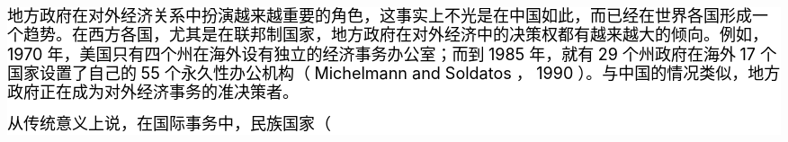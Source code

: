    <p>
    <span style="font-size: 13.5pt; line-height: 115%; color: black;">
    </span>
   </p>
   <p>
    <span style="font-size: 13.5pt; line-height: 115%; color: black;">
    </span>
    <span style="font-size: 13.5pt; line-height: 115%; font-family: SimSun; color: black;">
     地方政府在对外经济关系中扮演越来越重要的角色，这事实上不光是在中国如此，而已经在世界各国形成一个趋势。在西方各国，尤其是在联邦制国家，地方政府在对外经济中的决策权都有越来越大的倾向。例如，
    </span>
    <span style="font-size: 13.5pt; line-height: 115%; color: black;">
     1970
    </span>
    <span style="font-size: 13.5pt; line-height: 115%; font-family: SimSun; color: black;">
     年，美国只有四个州在海外设有独立的经济事务办公室；而到
    </span>
    <span style="font-size: 13.5pt; line-height: 115%; color: black;">
     1985
    </span>
    <span style="font-size: 13.5pt; line-height: 115%; font-family: SimSun; color: black;">
     年，就有
    </span>
    <span style="font-size: 13.5pt; line-height: 115%; color: black;">
     29
    </span>
    <span style="font-size: 13.5pt; line-height: 115%; font-family: SimSun; color: black;">
     个州政府在海外
    </span>
    <span style="font-size: 13.5pt; line-height: 115%; color: black;">
     17
    </span>
    <span style="font-size: 13.5pt; line-height: 115%; font-family: SimSun; color: black;">
     个国家设置了自己的
    </span>
    <span style="font-size: 13.5pt; line-height: 115%; color: black;">
     55
    </span>
    <span style="font-size: 13.5pt; line-height: 115%; font-family: SimSun; color: black;">
     个永久性办公机构（
    </span>
    <span style="font-size: 13.5pt; line-height: 115%; color: black;">
     Michelmann and Soldatos
    </span>
    <span style="font-size: 13.5pt; line-height: 115%; font-family: SimSun; color: black;">
     ，
    </span>
    <span style="font-size: 13.5pt; line-height: 115%; color: black;">
     1990
    </span>
    <span style="font-size: 13.5pt; line-height: 115%; font-family: SimSun; color: black;">
     ）。与中国的情况类似，地方政府正在成为对外经济事务的准决策者。
    </span>
    <span style="font-size: 13.5pt; line-height: 115%; color: black;">
    </span>
   </p>
   <p>
    <span style="font-size: 13.5pt; line-height: 115%; color: black;">
    </span>
   </p>
   <p>
    <span style="font-size: 13.5pt; line-height: 115%; color: black;">
    </span>
    <span style="font-size: 13.5pt; line-height: 115%; font-family: SimSun; color: black;">
     从传统意义上说，在国际事务中，民族国家（